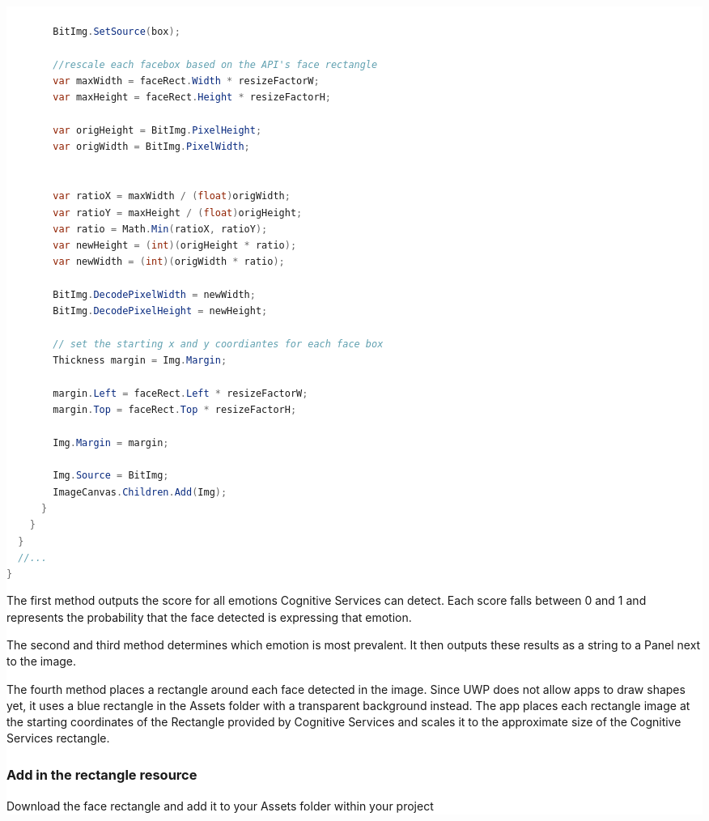 ``` C#

        BitImg.SetSource(box);

        //rescale each facebox based on the API's face rectangle
        var maxWidth = faceRect.Width * resizeFactorW;
        var maxHeight = faceRect.Height * resizeFactorH;

        var origHeight = BitImg.PixelHeight;
        var origWidth = BitImg.PixelWidth;


        var ratioX = maxWidth / (float)origWidth;
        var ratioY = maxHeight / (float)origHeight;
        var ratio = Math.Min(ratioX, ratioY);
        var newHeight = (int)(origHeight * ratio);
        var newWidth = (int)(origWidth * ratio);

        BitImg.DecodePixelWidth = newWidth;
        BitImg.DecodePixelHeight = newHeight;

        // set the starting x and y coordiantes for each face box
        Thickness margin = Img.Margin;

        margin.Left = faceRect.Left * resizeFactorW;
        margin.Top = faceRect.Top * resizeFactorH;

        Img.Margin = margin;

        Img.Source = BitImg;
        ImageCanvas.Children.Add(Img);
      }
    }
  }
  //...
}
```

The first method outputs the score for all emotions Cognitive Services can detect. Each score falls between 0 and 1 and represents the probability that the face detected is expressing that emotion.

The second and third method determines which emotion is most prevalent. It then outputs these results as a string to a Panel next to the image.

The fourth method places a rectangle around each face detected in the image. Since UWP does not allow apps to draw shapes yet, it uses a blue rectangle in the Assets folder with a transparent background instead. The app places each rectangle image at the starting coordinates of the Rectangle provided by Cognitive Services and scales it to the approximate size of the Cognitive Services rectangle.

### Add in the rectangle resource

Download the face rectangle and add it to your Assets folder within your project
